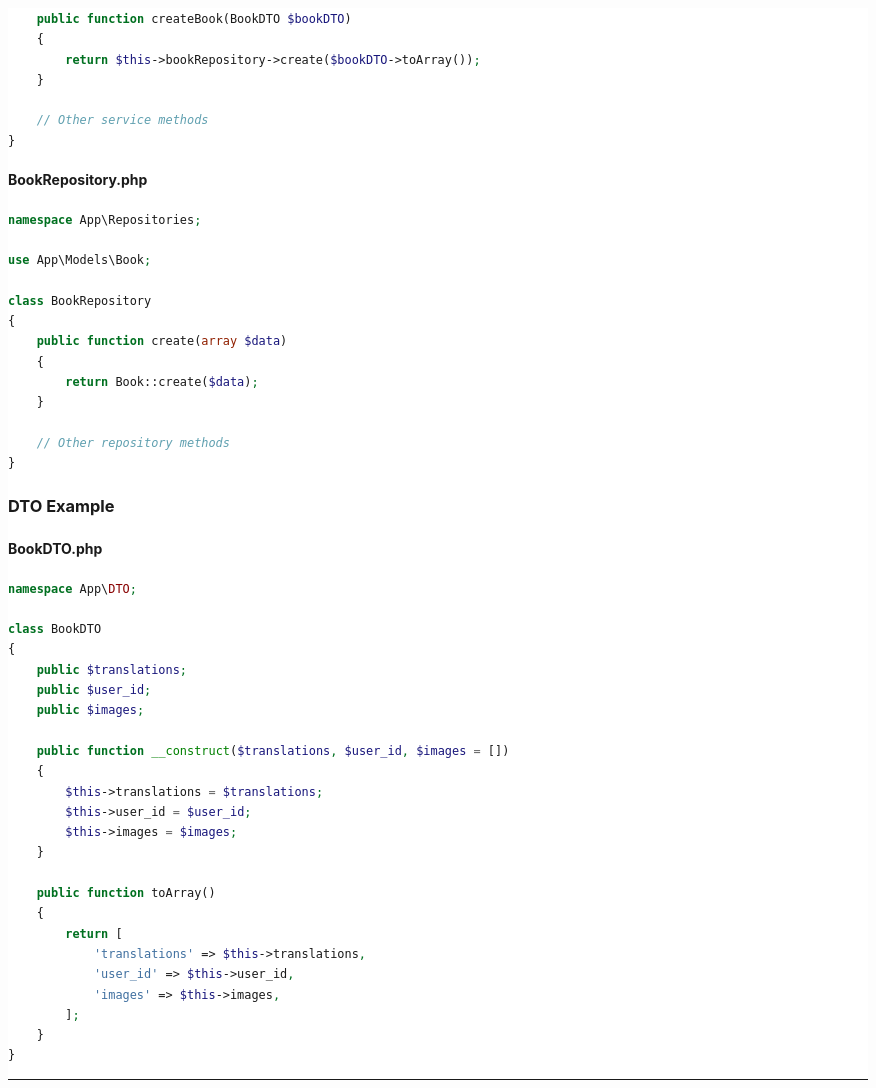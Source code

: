 ```php
    public function createBook(BookDTO $bookDTO)
    {
        return $this->bookRepository->create($bookDTO->toArray());
    }

    // Other service methods
}
```

#### BookRepository.php
```php
namespace App\Repositories;

use App\Models\Book;

class BookRepository
{
    public function create(array $data)
    {
        return Book::create($data);
    }

    // Other repository methods
}
```

### DTO Example
#### BookDTO.php
```php
namespace App\DTO;

class BookDTO
{
    public $translations;
    public $user_id;
    public $images;

    public function __construct($translations, $user_id, $images = [])
    {
        $this->translations = $translations;
        $this->user_id = $user_id;
        $this->images = $images;
    }

    public function toArray()
    {
        return [
            'translations' => $this->translations,
            'user_id' => $this->user_id,
            'images' => $this->images,
        ];
    }
}
```

---